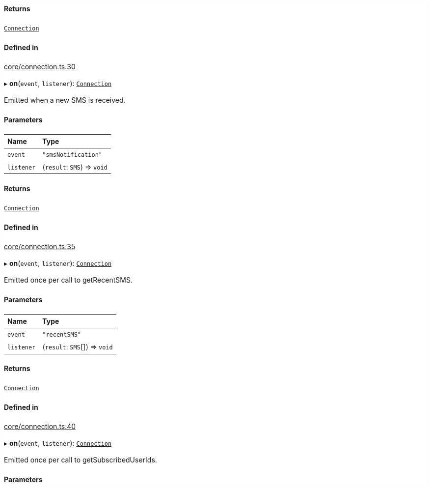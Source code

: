 #### Returns

[`Connection`](Connection.md)

#### Defined in

[core/connection.ts:30](https://github.com/nicoandmee/verifnow/blob/00b9ac6/src/core/connection.ts#L30)

▸ **on**(`event`, `listener`): [`Connection`](Connection.md)

Emitted when a new SMS is received.

#### Parameters

| Name | Type |
| :------ | :------ |
| `event` | ``"smsNotification"`` |
| `listener` | (`result`: `SMS`) => `void` |

#### Returns

[`Connection`](Connection.md)

#### Defined in

[core/connection.ts:35](https://github.com/nicoandmee/verifnow/blob/00b9ac6/src/core/connection.ts#L35)

▸ **on**(`event`, `listener`): [`Connection`](Connection.md)

Emitted once per call to getRecentSMS.

#### Parameters

| Name | Type |
| :------ | :------ |
| `event` | ``"recentSMS"`` |
| `listener` | (`result`: `SMS`[]) => `void` |

#### Returns

[`Connection`](Connection.md)

#### Defined in

[core/connection.ts:40](https://github.com/nicoandmee/verifnow/blob/00b9ac6/src/core/connection.ts#L40)

▸ **on**(`event`, `listener`): [`Connection`](Connection.md)

Emitted once per call to getSubscribedUserIds.

#### Parameters
